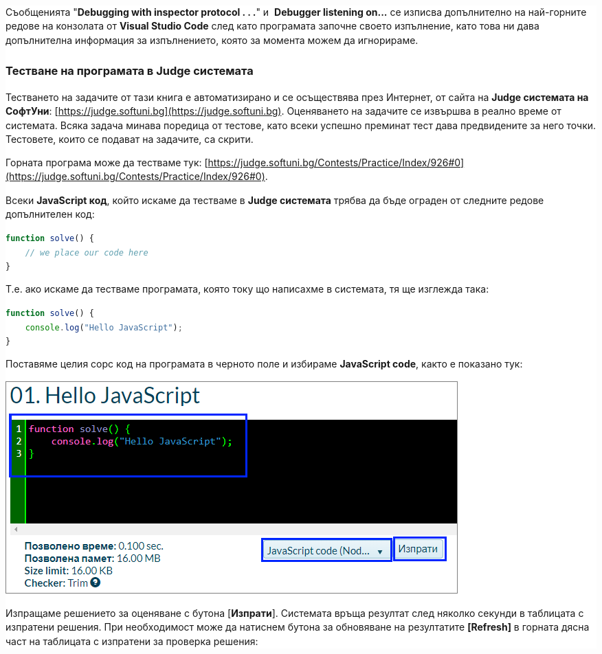 Съобщенията "**Debugging with inspector protocol . . .**" и  **Debugger listening on...** се изписва допълнително на най-горните редове на конзолата от **Visual Studio Code** след като програмата започне своето изпълнение, като това ни дава допълнителна информация за изпълнението, която за момента можем да игнорираме.

### Тестване на програмата в Judge системата

Тестването на задачите от тази книга е автоматизирано и се осъществява през Интернет, от сайта на **Judge системата на СофтУни**: [https://judge.softuni.bg](https://judge.softuni.bg). Оценяването на задачите се извършва в реално време от системата. Всяка задача минава поредица от тестове, като всеки успешно преминат тест дава предвидените за него точки. Тестовете, които се подават на задачите, са скрити.

Горната програма може да тестваме тук: [https://judge.softuni.bg/Contests/Practice/Index/926#0](https://judge.softuni.bg/Contests/Practice/Index/926#0). 

Всеки **JavaScript код**, който искаме да тестваме в **Judge системата** трябва да бъде ограден от следните редове допълнителен код:

````javascript
function solve() {
    // we place our code here
}
````

Т.е. ако искаме да тестваме програмата, която току що написахме в системата, тя ще изглежда така:

````javascript
function solve() {
    console.log("Hello JavaScript");
}
````

Поставяме целия сорс код на програмата в черното поле и избираме **JavaScript code**, както е показано тук:

![](assets/chapter-1-images/01.Hello-js-03.png)

Изпращаме решението за оценяване с бутона [**Изпрати**]. Системата връща резултат след няколко секунди в таблицата с изпратени решения. При необходимост може да натиснем бутона за обновяване на резултатите **[Refresh]** в горната дясна част на таблицата с изпратени за проверка решения:
